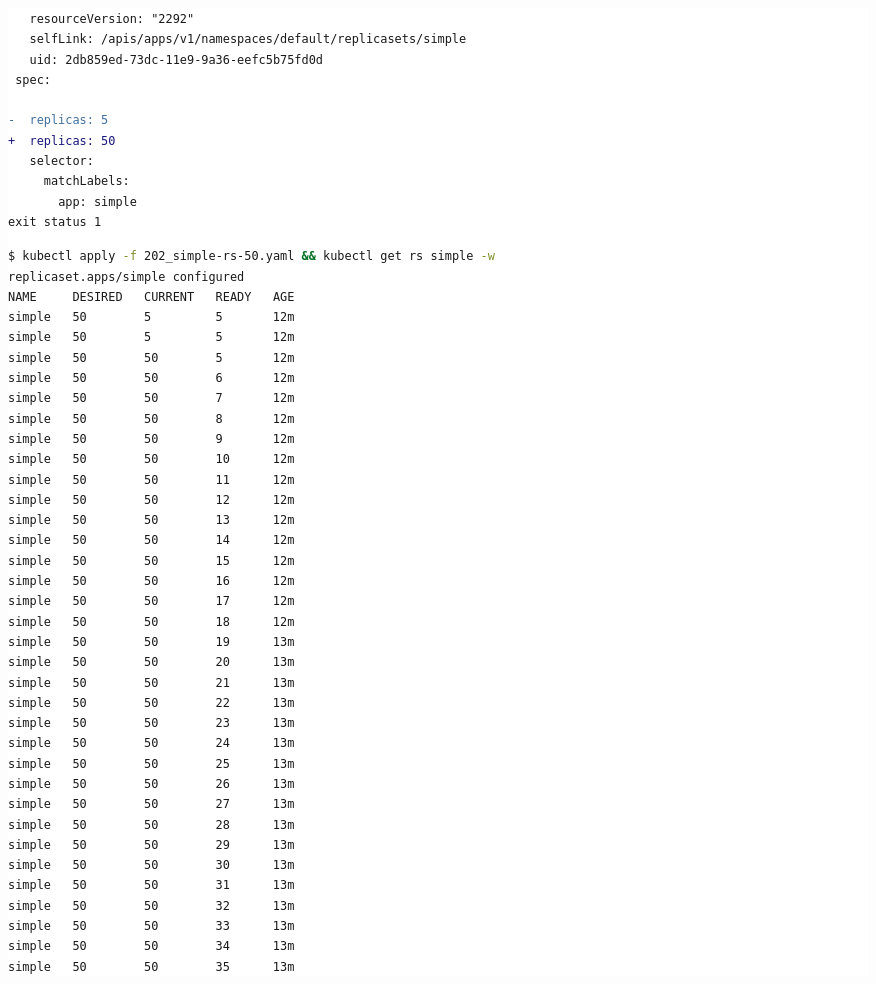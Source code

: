 ```diff
   resourceVersion: "2292"
   selfLink: /apis/apps/v1/namespaces/default/replicasets/simple
   uid: 2db859ed-73dc-11e9-9a36-eefc5b75fd0d
 spec:

-  replicas: 5
+  replicas: 50
   selector:
     matchLabels:
       app: simple
exit status 1
```

```bash
$ kubectl apply -f 202_simple-rs-50.yaml && kubectl get rs simple -w
replicaset.apps/simple configured
NAME     DESIRED   CURRENT   READY   AGE
simple   50        5         5       12m
simple   50        5         5       12m
simple   50        50        5       12m
simple   50        50        6       12m
simple   50        50        7       12m
simple   50        50        8       12m
simple   50        50        9       12m
simple   50        50        10      12m
simple   50        50        11      12m
simple   50        50        12      12m
simple   50        50        13      12m
simple   50        50        14      12m
simple   50        50        15      12m
simple   50        50        16      12m
simple   50        50        17      12m
simple   50        50        18      12m
simple   50        50        19      13m
simple   50        50        20      13m
simple   50        50        21      13m
simple   50        50        22      13m
simple   50        50        23      13m
simple   50        50        24      13m
simple   50        50        25      13m
simple   50        50        26      13m
simple   50        50        27      13m
simple   50        50        28      13m
simple   50        50        29      13m
simple   50        50        30      13m
simple   50        50        31      13m
simple   50        50        32      13m
simple   50        50        33      13m
simple   50        50        34      13m
simple   50        50        35      13m
```
